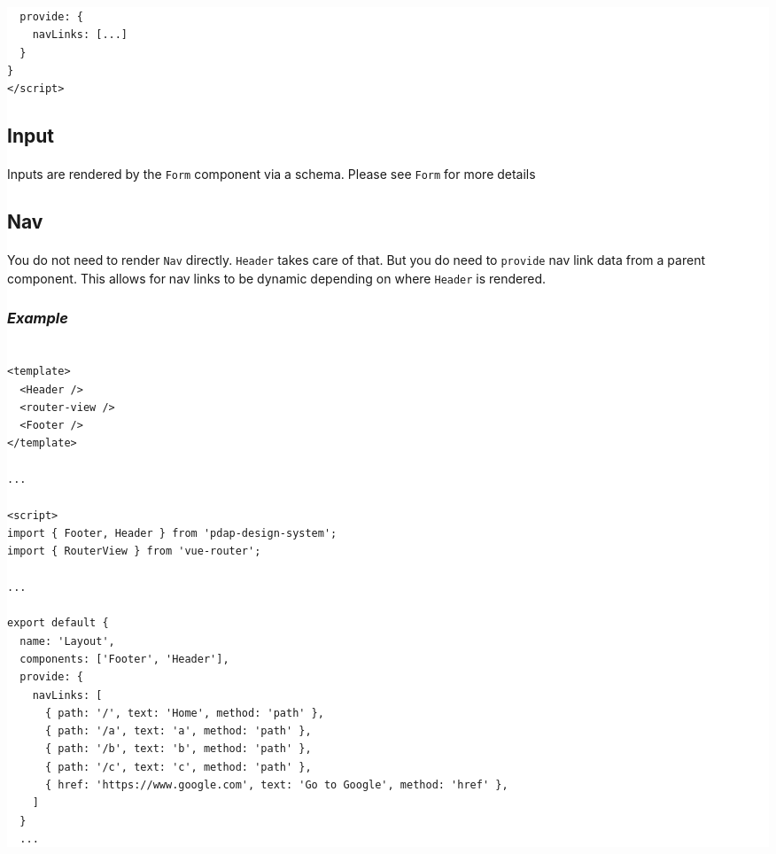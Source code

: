 ```
  provide: {
    navLinks: [...]
  }
}
</script>

```

## Input

Inputs are rendered by the `Form` component via a schema. Please see `Form` for more details

## Nav

You do not need to render `Nav` directly. `Header` takes care of that. But you do need to `provide` nav link data from a parent component. This allows for nav links to be dynamic depending on where `Header` is rendered.

### _Example_

```

<template>
  <Header />
  <router-view />
  <Footer />
</template>

...

<script>
import { Footer, Header } from 'pdap-design-system';
import { RouterView } from 'vue-router';

...

export default {
  name: 'Layout',
  components: ['Footer', 'Header'],
  provide: {
    navLinks: [
      { path: '/', text: 'Home', method: 'path' },
      { path: '/a', text: 'a', method: 'path' },
      { path: '/b', text: 'b', method: 'path' },
      { path: '/c', text: 'c', method: 'path' },
      { href: 'https://www.google.com', text: 'Go to Google', method: 'href' },
    ]
  }
  ...

```
